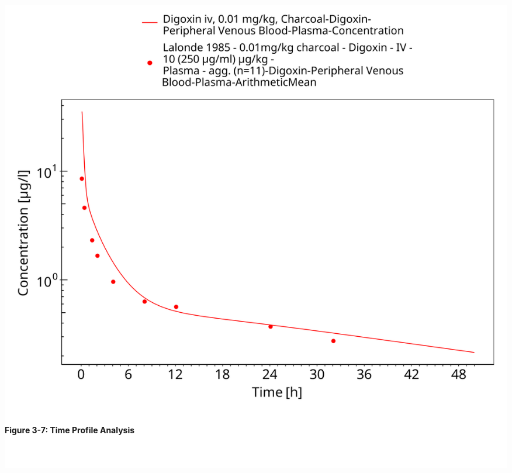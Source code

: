 
<a id="figure-3-7"></a>

![](images/006_section_results-and-discussion/009_section_ct-profiles-model-building/5_time_profile_plot_Digoxin_Digoxin_iv__0_01_mg_kg__Charcoal.png)



**Figure 3-7: Time Profile Analysis**


<br>
<br>


<a id="figure-3-8"></a>

